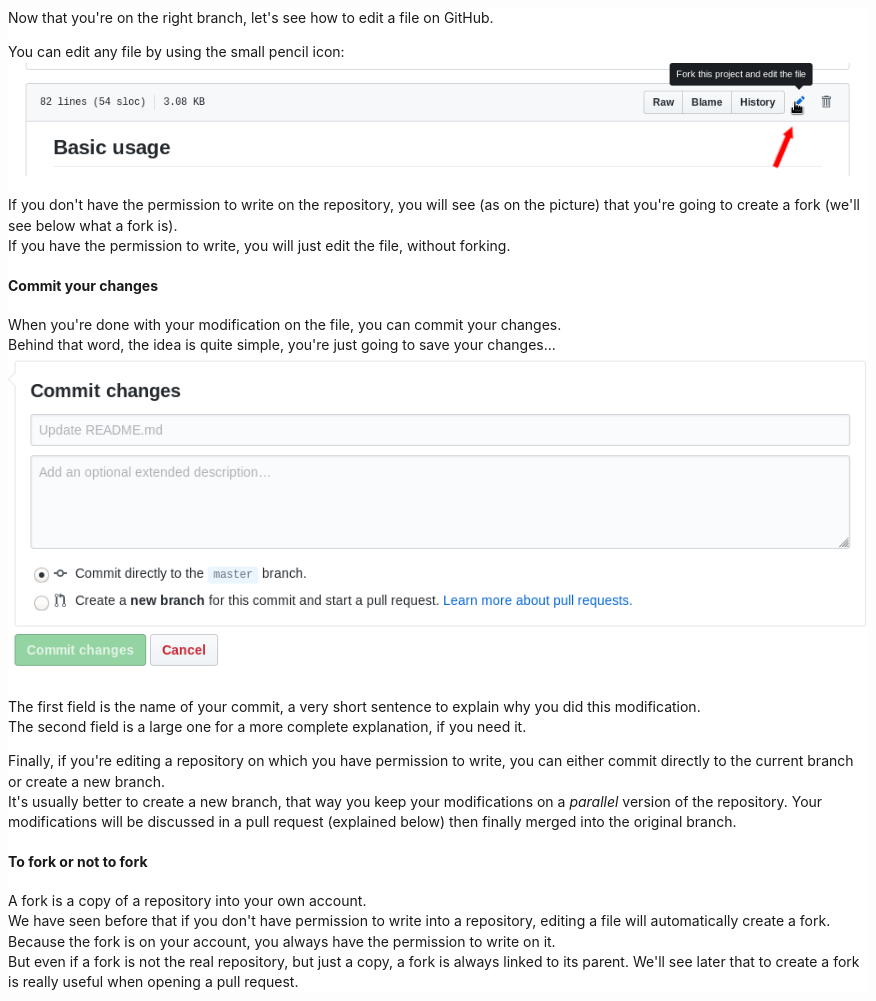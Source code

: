 Now that you're on the right branch, let's see how to edit a file on GitHub.

You can edit any file by using the small pencil icon:  
<img src="/images/github_edit.png" width=100%>

If you don't have the permission to write on the repository, you will see (as on the picture) that you're going to create a fork (we'll see below what a fork is).  
If you have the permission to write, you will just edit the file, without forking.

#### Commit your changes

When you're done with your modification on the file, you can commit your changes.  
Behind that word, the idea is quite simple, you're just going to save your changes...  
<img src="/images/github_commit.png" width=100%>

The first field is the name of your commit, a very short sentence to explain why you did this modification.  
The second field is a large one for a more complete explanation, if you need it.

Finally, if you're editing a repository on which you have permission to write, you can either commit directly to the current branch or create a new branch.  
It's usually better to create a new branch, that way you keep your modifications on a *parallel* version of the repository. Your modifications will be discussed in a pull request (explained below) then finally merged into the original branch.

#### To fork or not to fork

A fork is a copy of a repository into your own account.  
We have seen before that if you don't have permission to write into a repository, editing a file will automatically create a fork.  
Because the fork is on your account, you always have the permission to write on it.  
But even if a fork is not the real repository, but just a copy, a fork is always linked to its parent. We'll see later that to create a fork is really useful when opening a pull request.
